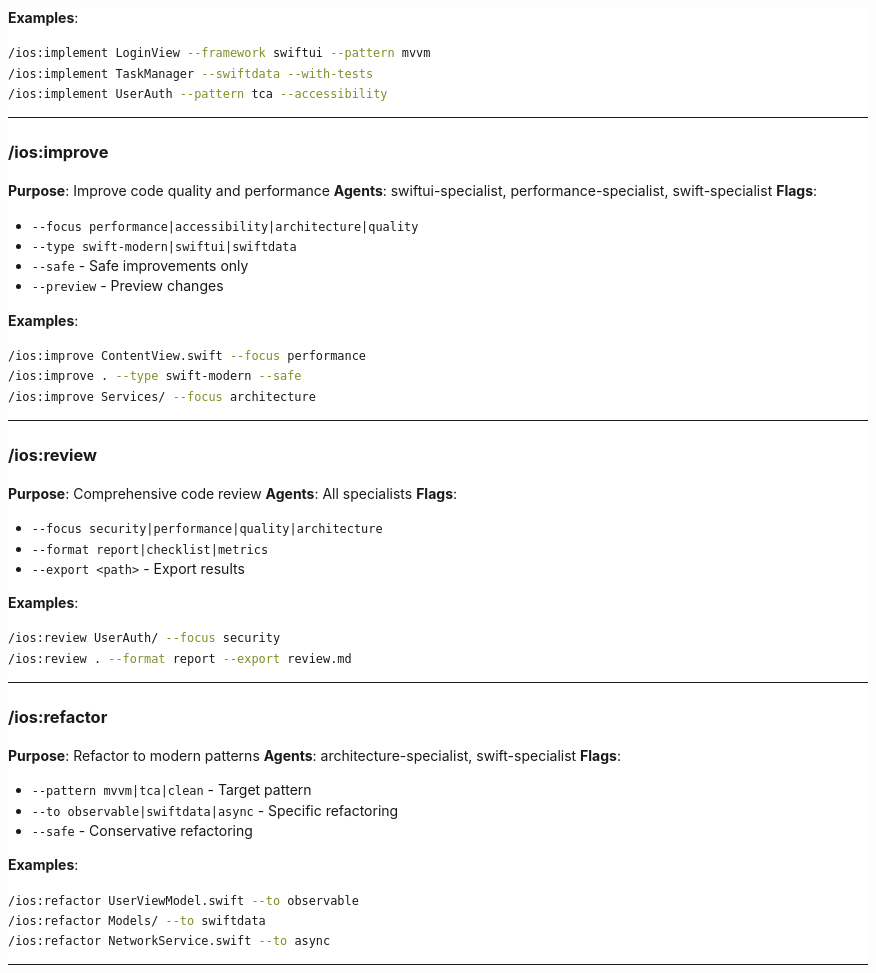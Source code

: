 **Examples**:
```bash
/ios:implement LoginView --framework swiftui --pattern mvvm
/ios:implement TaskManager --swiftdata --with-tests
/ios:implement UserAuth --pattern tca --accessibility
```

---

### /ios:improve
**Purpose**: Improve code quality and performance
**Agents**: swiftui-specialist, performance-specialist, swift-specialist
**Flags**:
- `--focus performance|accessibility|architecture|quality`
- `--type swift-modern|swiftui|swiftdata`
- `--safe` - Safe improvements only
- `--preview` - Preview changes

**Examples**:
```bash
/ios:improve ContentView.swift --focus performance
/ios:improve . --type swift-modern --safe
/ios:improve Services/ --focus architecture
```

---

### /ios:review
**Purpose**: Comprehensive code review
**Agents**: All specialists
**Flags**:
- `--focus security|performance|quality|architecture`
- `--format report|checklist|metrics`
- `--export <path>` - Export results

**Examples**:
```bash
/ios:review UserAuth/ --focus security
/ios:review . --format report --export review.md
```

---

### /ios:refactor
**Purpose**: Refactor to modern patterns
**Agents**: architecture-specialist, swift-specialist
**Flags**:
- `--pattern mvvm|tca|clean` - Target pattern
- `--to observable|swiftdata|async` - Specific refactoring
- `--safe` - Conservative refactoring

**Examples**:
```bash
/ios:refactor UserViewModel.swift --to observable
/ios:refactor Models/ --to swiftdata
/ios:refactor NetworkService.swift --to async
```

---